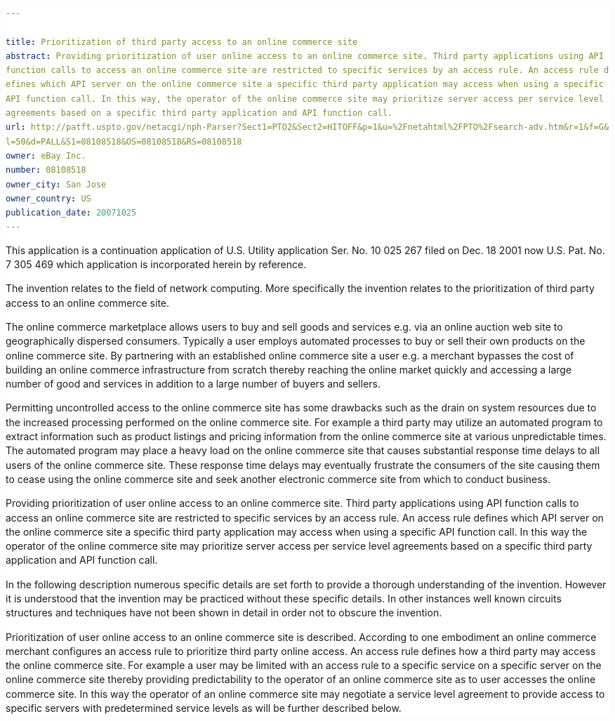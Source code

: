 ```yaml
---

title: Prioritization of third party access to an online commerce site
abstract: Providing prioritization of user online access to an online commerce site. Third party applications using API function calls to access an online commerce site are restricted to specific services by an access rule. An access rule defines which API server on the online commerce site a specific third party application may access when using a specific API function call. In this way, the operator of the online commerce site may prioritize server access per service level agreements based on a specific third party application and API function call.
url: http://patft.uspto.gov/netacgi/nph-Parser?Sect1=PTO2&Sect2=HITOFF&p=1&u=%2Fnetahtml%2FPTO%2Fsearch-adv.htm&r=1&f=G&l=50&d=PALL&S1=08108518&OS=08108518&RS=08108518
owner: eBay Inc.
number: 08108518
owner_city: San Jose
owner_country: US
publication_date: 20071025
---
```

This application is a continuation application of U.S. Utility application Ser. No. 10 025 267 filed on Dec. 18 2001 now U.S. Pat. No. 7 305 469 which application is incorporated herein by reference.

The invention relates to the field of network computing. More specifically the invention relates to the prioritization of third party access to an online commerce site.

The online commerce marketplace allows users to buy and sell goods and services e.g. via an online auction web site to geographically dispersed consumers. Typically a user employs automated processes to buy or sell their own products on the online commerce site. By partnering with an established online commerce site a user e.g. a merchant bypasses the cost of building an online commerce infrastructure from scratch thereby reaching the online market quickly and accessing a large number of good and services in addition to a large number of buyers and sellers.

Permitting uncontrolled access to the online commerce site has some drawbacks such as the drain on system resources due to the increased processing performed on the online commerce site. For example a third party may utilize an automated program to extract information such as product listings and pricing information from the online commerce site at various unpredictable times. The automated program may place a heavy load on the online commerce site that causes substantial response time delays to all users of the online commerce site. These response time delays may eventually frustrate the consumers of the site causing them to cease using the online commerce site and seek another electronic commerce site from which to conduct business.

Providing prioritization of user online access to an online commerce site. Third party applications using API function calls to access an online commerce site are restricted to specific services by an access rule. An access rule defines which API server on the online commerce site a specific third party application may access when using a specific API function call. In this way the operator of the online commerce site may prioritize server access per service level agreements based on a specific third party application and API function call.

In the following description numerous specific details are set forth to provide a thorough understanding of the invention. However it is understood that the invention may be practiced without these specific details. In other instances well known circuits structures and techniques have not been shown in detail in order not to obscure the invention.

Prioritization of user online access to an online commerce site is described. According to one embodiment an online commerce merchant configures an access rule to prioritize third party online access. An access rule defines how a third party may access the online commerce site. For example a user may be limited with an access rule to a specific service on a specific server on the online commerce site thereby providing predictability to the operator of an online commerce site as to user accesses the online commerce site. In this way the operator of an online commerce site may negotiate a service level agreement to provide access to specific servers with predetermined service levels as will be further described below.
